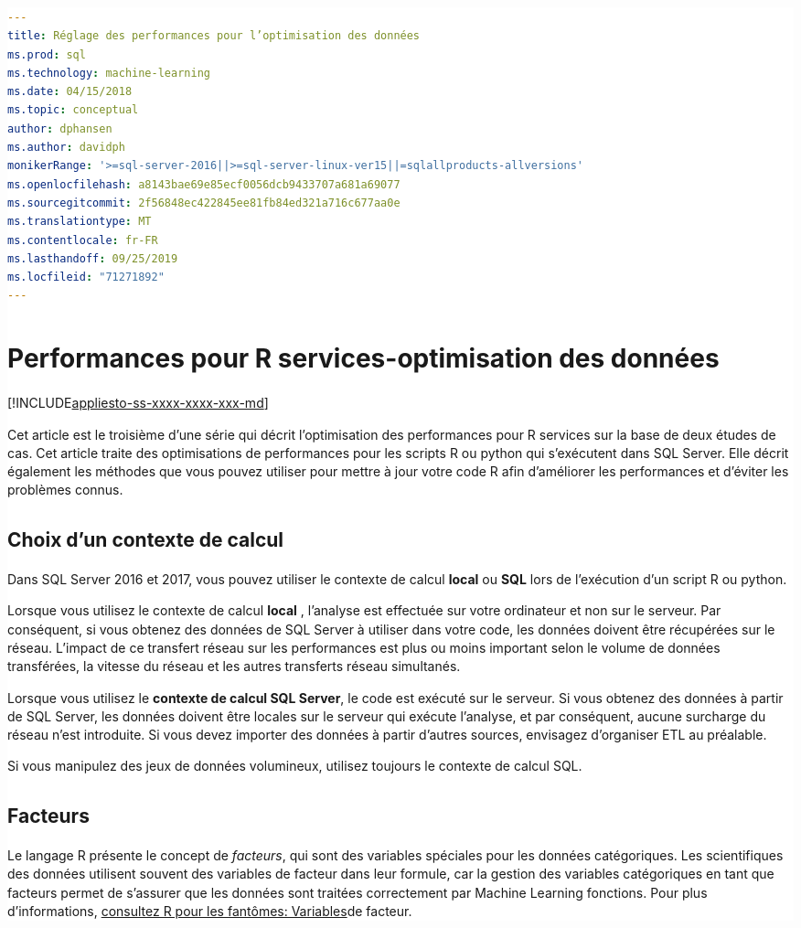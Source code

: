 ```yaml
---
title: Réglage des performances pour l’optimisation des données
ms.prod: sql
ms.technology: machine-learning
ms.date: 04/15/2018
ms.topic: conceptual
author: dphansen
ms.author: davidph
monikerRange: '>=sql-server-2016||>=sql-server-linux-ver15||=sqlallproducts-allversions'
ms.openlocfilehash: a8143bae69e85ecf0056dcb9433707a681a69077
ms.sourcegitcommit: 2f56848ec422845ee81fb84ed321a716c677aa0e
ms.translationtype: MT
ms.contentlocale: fr-FR
ms.lasthandoff: 09/25/2019
ms.locfileid: "71271892"
---
```

# <a name="performance-for-r-services---data-optimization"></a>Performances pour R services-optimisation des données
[!INCLUDE[appliesto-ss-xxxx-xxxx-xxx-md](../../includes/appliesto-ss-xxxx-xxxx-xxx-md.md)]

Cet article est le troisième d’une série qui décrit l’optimisation des performances pour R services sur la base de deux études de cas. Cet article traite des optimisations de performances pour les scripts R ou python qui s’exécutent dans SQL Server. Elle décrit également les méthodes que vous pouvez utiliser pour mettre à jour votre code R afin d’améliorer les performances et d’éviter les problèmes connus.

## <a name="choosing-a-compute-context"></a>Choix d’un contexte de calcul

Dans SQL Server 2016 et 2017, vous pouvez utiliser le contexte de calcul **local** ou **SQL** lors de l’exécution d’un script R ou python.

Lorsque vous utilisez le contexte de calcul **local** , l’analyse est effectuée sur votre ordinateur et non sur le serveur. Par conséquent, si vous obtenez des données de SQL Server à utiliser dans votre code, les données doivent être récupérées sur le réseau. L’impact de ce transfert réseau sur les performances est plus ou moins important selon le volume de données transférées, la vitesse du réseau et les autres transferts réseau simultanés.

Lorsque vous utilisez le **contexte de calcul SQL Server**, le code est exécuté sur le serveur. Si vous obtenez des données à partir de SQL Server, les données doivent être locales sur le serveur qui exécute l’analyse, et par conséquent, aucune surcharge du réseau n’est introduite. Si vous devez importer des données à partir d’autres sources, envisagez d’organiser ETL au préalable.

Si vous manipulez des jeux de données volumineux, utilisez toujours le contexte de calcul SQL.

## <a name="factors"></a>Facteurs

Le langage R présente le concept de *facteurs*, qui sont des variables spéciales pour les données catégoriques. Les scientifiques des données utilisent souvent des variables de facteur dans leur formule, car la gestion des variables catégoriques en tant que facteurs permet de s’assurer que les données sont traitées correctement par Machine Learning fonctions. Pour plus d’informations, [consultez R pour les fantômes: Variables](https://www.dummies.com/programming/r/how-to-look-at-the-structure-of-a-factor-in-r/)de facteur.
